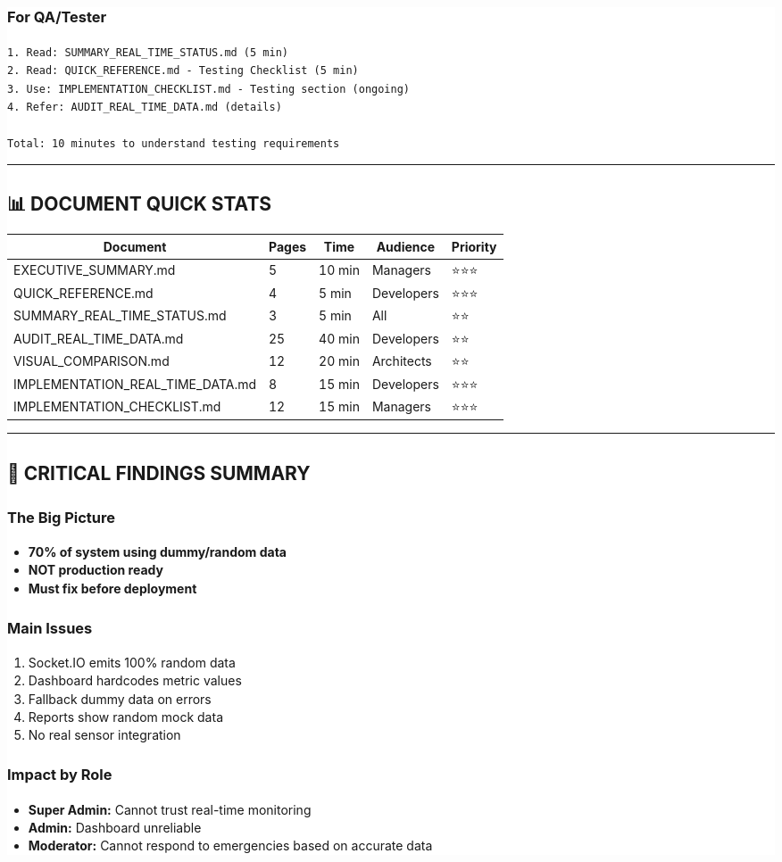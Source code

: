 ### For QA/Tester
```
1. Read: SUMMARY_REAL_TIME_STATUS.md (5 min)
2. Read: QUICK_REFERENCE.md - Testing Checklist (5 min)
3. Use: IMPLEMENTATION_CHECKLIST.md - Testing section (ongoing)
4. Refer: AUDIT_REAL_TIME_DATA.md (details)

Total: 10 minutes to understand testing requirements
```

---

## 📊 DOCUMENT QUICK STATS

| Document | Pages | Time | Audience | Priority |
|----------|-------|------|----------|----------|
| EXECUTIVE_SUMMARY.md | 5 | 10 min | Managers | ⭐⭐⭐ |
| QUICK_REFERENCE.md | 4 | 5 min | Developers | ⭐⭐⭐ |
| SUMMARY_REAL_TIME_STATUS.md | 3 | 5 min | All | ⭐⭐ |
| AUDIT_REAL_TIME_DATA.md | 25 | 40 min | Developers | ⭐⭐ |
| VISUAL_COMPARISON.md | 12 | 20 min | Architects | ⭐⭐ |
| IMPLEMENTATION_REAL_TIME_DATA.md | 8 | 15 min | Developers | ⭐⭐⭐ |
| IMPLEMENTATION_CHECKLIST.md | 12 | 15 min | Managers | ⭐⭐⭐ |

---

## 🔴 CRITICAL FINDINGS SUMMARY

### The Big Picture
- **70% of system using dummy/random data**
- **NOT production ready**
- **Must fix before deployment**

### Main Issues
1. Socket.IO emits 100% random data
2. Dashboard hardcodes metric values
3. Fallback dummy data on errors
4. Reports show random mock data
5. No real sensor integration

### Impact by Role
- **Super Admin:** Cannot trust real-time monitoring
- **Admin:** Dashboard unreliable
- **Moderator:** Cannot respond to emergencies based on accurate data
